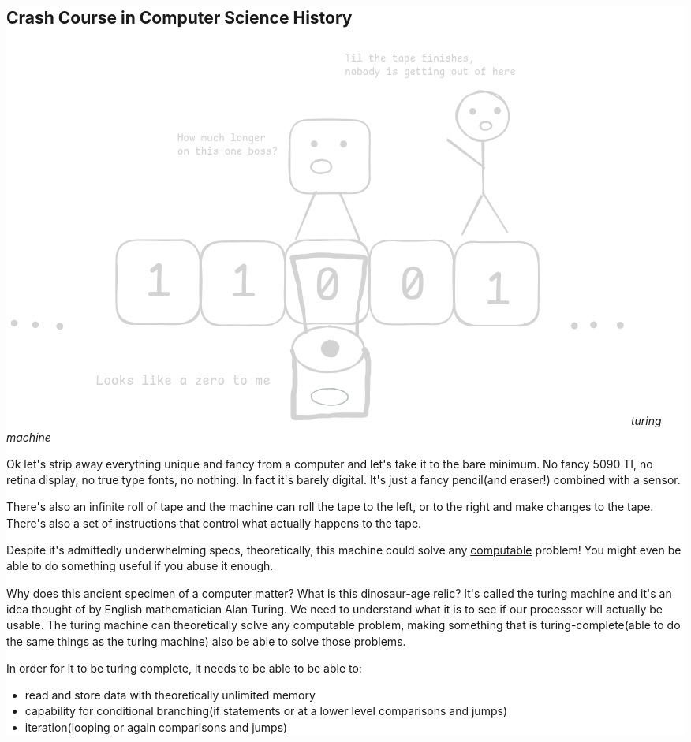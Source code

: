 ## Crash Course in Computer Science History

![A turing machine personified and being yelled at by a boss who wants it to finish it's work.](../../assets/turing-machine-in-factory-with-boss-yelling.png)
*turing machine*

Ok let's strip away everything unique and fancy from a computer and let's take it to the bare minimum. No fancy 5090 TI, no retina display, no true type fonts, no nothing. In fact it's barely digital. It's just a fancy pencil(and eraser!) combined with a sensor.

There's also an infinite roll of tape and the machine can roll the tape to the left, or to the right and make changes to the tape. There's also a set of instructions that control what actually happens to the tape.

Despite it's admittedly underwhelming specs, theoretically, this machine could solve any [computable](https://en.wikipedia.org/wiki/Computability) problem! You might even be able to do something useful if you abuse it enough.

Why does this ancient specimen of a computer matter? What is this dinosaur-age relic? It's called the turing machine and it's an idea thought of by English mathematician Alan Turing. We need to understand what it is to see if our processor will actually be usable. The turing machine can theoretically solve any computable problem, making something that is turing-complete(able to do the same things as the turing machine) also be able to solve those problems.

In order for it to be turing complete, it needs to be able to be able to:

- read and store data with theoretically unlimited memory
- capability for conditional branching(if statements
or at a lower level comparisons and jumps)
- iteration(looping or again comparisons and jumps)
